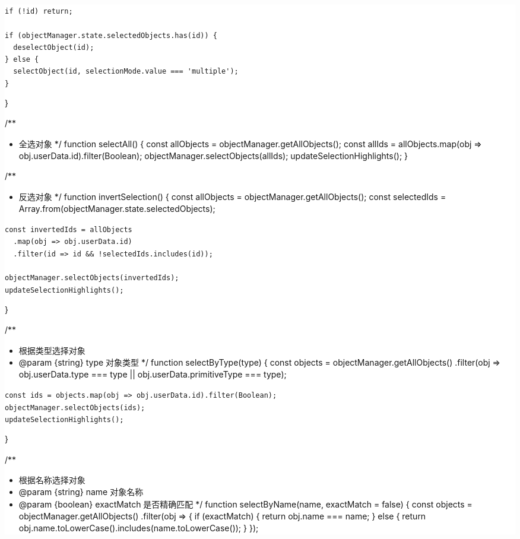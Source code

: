     if (!id) return;
    
    if (objectManager.state.selectedObjects.has(id)) {
      deselectObject(id);
    } else {
      selectObject(id, selectionMode.value === 'multiple');
    }
  }
  
  /**
   * 全选对象
   */
  function selectAll() {
    const allObjects = objectManager.getAllObjects();
    const allIds = allObjects.map(obj => obj.userData.id).filter(Boolean);
    objectManager.selectObjects(allIds);
    updateSelectionHighlights();
  }
  
  /**
   * 反选对象
   */
  function invertSelection() {
    const allObjects = objectManager.getAllObjects();
    const selectedIds = Array.from(objectManager.state.selectedObjects);
    
    const invertedIds = allObjects
      .map(obj => obj.userData.id)
      .filter(id => id && !selectedIds.includes(id));
    
    objectManager.selectObjects(invertedIds);
    updateSelectionHighlights();
  }
  
  /**
   * 根据类型选择对象
   * @param {string} type 对象类型
   */
  function selectByType(type) {
    const objects = objectManager.getAllObjects()
      .filter(obj => obj.userData.type === type || obj.userData.primitiveType === type);
    
    const ids = objects.map(obj => obj.userData.id).filter(Boolean);
    objectManager.selectObjects(ids);
    updateSelectionHighlights();
  }
  
  /**
   * 根据名称选择对象
   * @param {string} name 对象名称
   * @param {boolean} exactMatch 是否精确匹配
   */
  function selectByName(name, exactMatch = false) {
    const objects = objectManager.getAllObjects()
      .filter(obj => {
        if (exactMatch) {
          return obj.name === name;
        } else {
          return obj.name.toLowerCase().includes(name.toLowerCase());
        }
      });
    